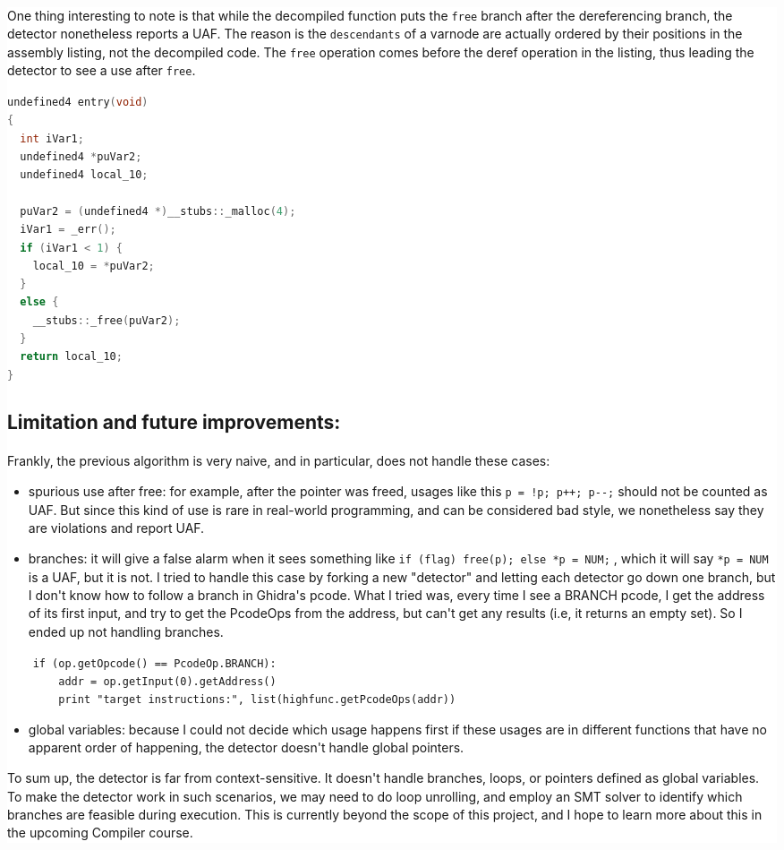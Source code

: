 One thing interesting to note is that while the decompiled function puts the `free` branch after the dereferencing branch, the detector nonetheless reports a UAF. The reason is the `descendants` of a varnode are actually ordered by their positions in the assembly listing, not the decompiled code. The `free` operation comes before the deref operation in the listing, thus leading the detector to see a use after `free`.

```c
undefined4 entry(void)
{
  int iVar1;
  undefined4 *puVar2;
  undefined4 local_10;
  
  puVar2 = (undefined4 *)__stubs::_malloc(4);
  iVar1 = _err();
  if (iVar1 < 1) {
    local_10 = *puVar2;
  }
  else {
    __stubs::_free(puVar2);
  }
  return local_10;
}
```

## Limitation and future improvements:

Frankly, the previous algorithm is very naive, and in particular, does not handle these cases:

* spurious use after free: for example, after the pointer was freed, usages like this `p = !p; p++; p--;` should not be counted as UAF. But since this kind of use is rare in real-world programming, and can be considered bad style, we nonetheless say they are violations and report UAF.

* branches: it will give a false alarm when it sees something like `if (flag) free(p); else *p = NUM;` , which it will say `*p = NUM` is a UAF, but it is not. I tried to handle this case by forking a new "detector" and letting each detector go down one branch, but I don't know how to follow a branch in Ghidra's pcode. What I tried was, every time I see a BRANCH pcode, I get the address of its first input, and try to get the PcodeOps from the address, but can't get any results (i.e, it returns an empty set). So I ended up not handling branches.
```
    if (op.getOpcode() == PcodeOp.BRANCH):
        addr = op.getInput(0).getAddress()        
        print "target instructions:", list(highfunc.getPcodeOps(addr))
``` 

* global variables: because I could not decide which usage happens first if these usages are in different functions that have no apparent order of happening, the detector doesn't handle global pointers. 


To sum up, the detector is far from context-sensitive. It doesn't handle branches, loops, or pointers defined as global variables. To make the detector work in such scenarios, we may need to do loop unrolling, and employ an SMT solver to identify which branches are feasible during execution. This is currently beyond the scope of this project, and I hope to learn more about this in the upcoming Compiler course. 
